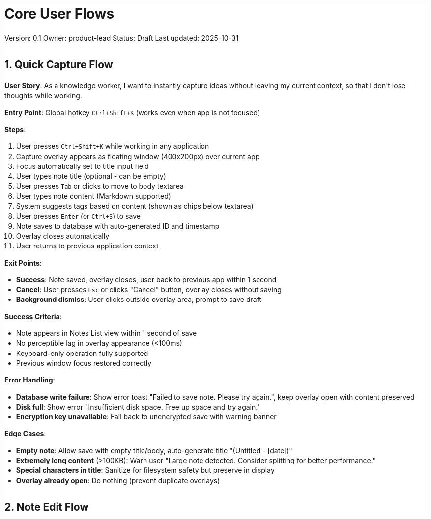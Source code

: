 # Core User Flows

Version: 0.1
Owner: product-lead
Status: Draft
Last updated: 2025-10-31

## 1. Quick Capture Flow

**User Story**: As a knowledge worker, I want to instantly capture ideas without leaving my current context, so that I don't lose thoughts while working.

**Entry Point**: Global hotkey `Ctrl+Shift+K` (works even when app is not focused)

**Steps**:
1. User presses `Ctrl+Shift+K` while working in any application
2. Capture overlay appears as floating window (400x200px) over current app
3. Focus automatically set to title input field
4. User types note title (optional - can be empty)
5. User presses `Tab` or clicks to move to body textarea
6. User types note content (Markdown supported)
7. System suggests tags based on content (shown as chips below textarea)
8. User presses `Enter` (or `Ctrl+S`) to save
9. Note saves to database with auto-generated ID and timestamp
10. Overlay closes automatically
11. User returns to previous application context

**Exit Points**:
- **Success**: Note saved, overlay closes, user back to previous app within 1 second
- **Cancel**: User presses `Esc` or clicks "Cancel" button, overlay closes without saving
- **Background dismiss**: User clicks outside overlay area, prompt to save draft

**Success Criteria**:
- Note appears in Notes List view within 1 second of save
- No perceptible lag in overlay appearance (<100ms)
- Keyboard-only operation fully supported
- Previous window focus restored correctly

**Error Handling**:
- **Database write failure**: Show error toast "Failed to save note. Please try again.", keep overlay open with content preserved
- **Disk full**: Show error "Insufficient disk space. Free up space and try again."
- **Encryption key unavailable**: Fall back to unencrypted save with warning banner

**Edge Cases**:
- **Empty note**: Allow save with empty title/body, auto-generate title "(Untitled - [date])"
- **Extremely long content** (>100KB): Warn user "Large note detected. Consider splitting for better performance."
- **Special characters in title**: Sanitize for filesystem safety but preserve in display
- **Overlay already open**: Do nothing (prevent duplicate overlays)

## 2. Note Edit Flow
